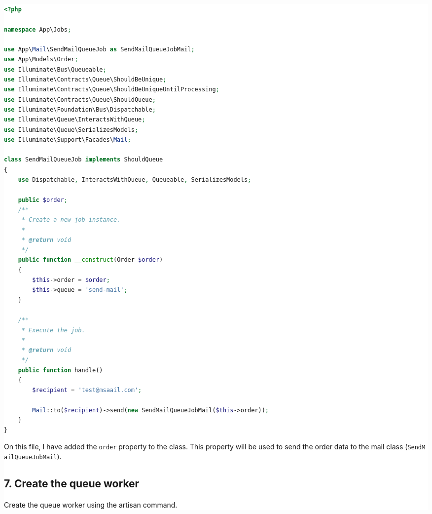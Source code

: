 ```php
<?php

namespace App\Jobs;

use App\Mail\SendMailQueueJob as SendMailQueueJobMail;
use App\Models\Order;
use Illuminate\Bus\Queueable;
use Illuminate\Contracts\Queue\ShouldBeUnique;
use Illuminate\Contracts\Queue\ShouldBeUniqueUntilProcessing;
use Illuminate\Contracts\Queue\ShouldQueue;
use Illuminate\Foundation\Bus\Dispatchable;
use Illuminate\Queue\InteractsWithQueue;
use Illuminate\Queue\SerializesModels;
use Illuminate\Support\Facades\Mail;

class SendMailQueueJob implements ShouldQueue
{
    use Dispatchable, InteractsWithQueue, Queueable, SerializesModels;

    public $order;
    /**
     * Create a new job instance.
     *
     * @return void
     */
    public function __construct(Order $order)
    {
        $this->order = $order;
        $this->queue = 'send-mail';
    }

    /**
     * Execute the job.
     *
     * @return void
     */
    public function handle()
    {
        $recipient = 'test@msaail.com';
        
        Mail::to($recipient)->send(new SendMailQueueJobMail($this->order));
    }
}
```

On this file, I have added the `order` property to the class. This property will be used to send the order data to the mail class (`SendMailQueueJobMail`).

## 7. Create the queue worker

Create the queue worker using the artisan command.
